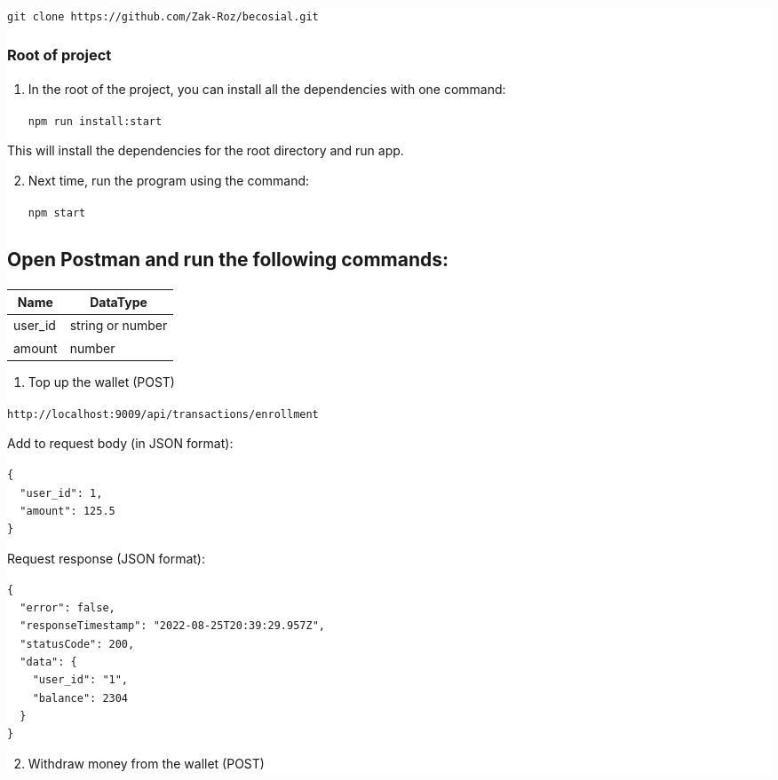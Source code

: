    ```
   git clone https://github.com/Zak-Roz/becosial.git
   ```

### Root of project

1. In the root of the project, you can install all the dependencies with one command:

   ```
   npm run install:start
   ```

This will install the dependencies for the root directory and run app.

2. Next time, run the program using the command:

   ```
   npm start
   ```

## Open Postman and run the following commands:

| Name    | DataType         |
| ------- | ---------------- |
| user_id | string or number |
| amount  | number           |

1. Top up the wallet (POST)

```
http://localhost:9009/api/transactions/enrollment
```

Add to request body (in JSON format):

```
{
  "user_id": 1,
  "amount": 125.5
}
```

Request response (JSON format):
```
{
  "error": false,
  "responseTimestamp": "2022-08-25T20:39:29.957Z",
  "statusCode": 200,
  "data": {
    "user_id": "1",
    "balance": 2304
  }
}
```

2. Withdraw money from the wallet (POST)
